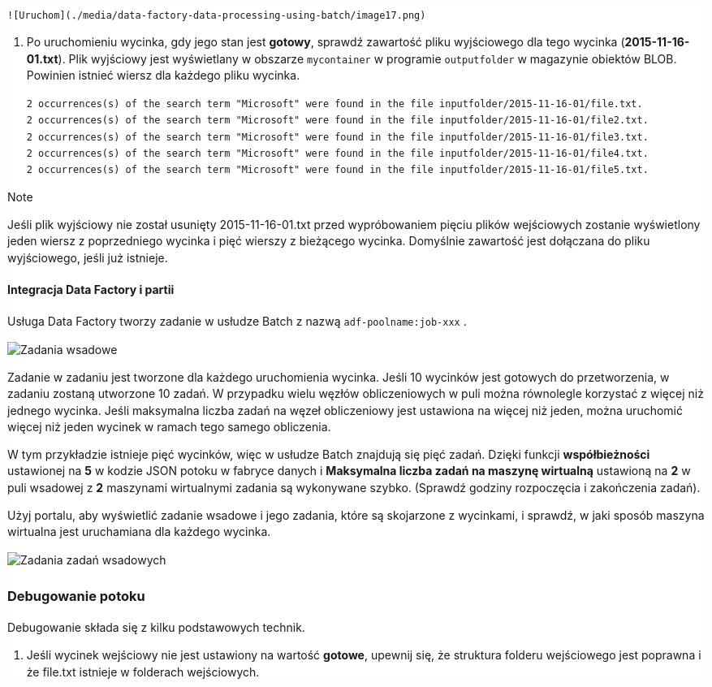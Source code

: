     ![Uruchom](./media/data-factory-data-processing-using-batch/image17.png)

1. Po uruchomieniu wycinka, gdy jego stan jest **gotowy**, sprawdź zawartość pliku wyjściowego dla tego wycinka (**2015-11-16-01.txt**). Plik wyjściowy jest wyświetlany w obszarze `mycontainer` w programie `outputfolder` w magazynie obiektów BLOB. Powinien istnieć wiersz dla każdego pliku wycinka.

    ```
    2 occurrences(s) of the search term "Microsoft" were found in the file inputfolder/2015-11-16-01/file.txt.
    2 occurrences(s) of the search term "Microsoft" were found in the file inputfolder/2015-11-16-01/file2.txt.
    2 occurrences(s) of the search term "Microsoft" were found in the file inputfolder/2015-11-16-01/file3.txt.
    2 occurrences(s) of the search term "Microsoft" were found in the file inputfolder/2015-11-16-01/file4.txt.
    2 occurrences(s) of the search term "Microsoft" were found in the file inputfolder/2015-11-16-01/file5.txt.
    ```

> [!NOTE]
> Jeśli plik wyjściowy nie został usunięty 2015-11-16-01.txt przed wypróbowaniem pięciu plików wejściowych zostanie wyświetlony jeden wiersz z poprzedniego wycinka i pięć wierszy z bieżącego wycinka. Domyślnie zawartość jest dołączana do pliku wyjściowego, jeśli już istnieje.
>
>

#### <a name="data-factory-and-batch-integration"></a>Integracja Data Factory i partii
Usługa Data Factory tworzy zadanie w usłudze Batch z nazwą `adf-poolname:job-xxx` .

![Zadania wsadowe](media/data-factory-data-processing-using-batch/data-factory-batch-jobs.png)

Zadanie w zadaniu jest tworzone dla każdego uruchomienia wycinka. Jeśli 10 wycinków jest gotowych do przetworzenia, w zadaniu zostaną utworzone 10 zadań. W przypadku wielu węzłów obliczeniowych w puli można równolegle korzystać z więcej niż jednego wycinka. Jeśli maksymalna liczba zadań na węzeł obliczeniowy jest ustawiona na więcej niż jeden, można uruchomić więcej niż jeden wycinek w ramach tego samego obliczenia.

W tym przykładzie istnieje pięć wycinków, więc w usłudze Batch znajdują się pięć zadań. Dzięki funkcji **współbieżności** ustawionej na **5** w kodzie JSON potoku w fabryce danych i **Maksymalna liczba zadań na maszynę wirtualną** ustawioną na **2** w puli wsadowej z **2** maszynami wirtualnymi zadania są wykonywane szybko. (Sprawdź godziny rozpoczęcia i zakończenia zadań).

Użyj portalu, aby wyświetlić zadanie wsadowe i jego zadania, które są skojarzone z wycinkami, i sprawdź, w jaki sposób maszyna wirtualna jest uruchamiana dla każdego wycinka.

![Zadania zadań wsadowych](media/data-factory-data-processing-using-batch/data-factory-batch-job-tasks.png)

### <a name="debug-the-pipeline"></a>Debugowanie potoku
Debugowanie składa się z kilku podstawowych technik.

1. Jeśli wycinek wejściowy nie jest ustawiony na wartość **gotowe**, upewnij się, że struktura folderu wejściowego jest poprawna i że file.txt istnieje w folderach wejściowych.


[batch-explorer]: https://github.com/Azure/azure-batch-samples/tree/master/CSharp/BatchExplorer
[batch-explorer-walkthrough]: /archive/blogs/windowshpc/azure-batch-explorer-sample-walkthrough